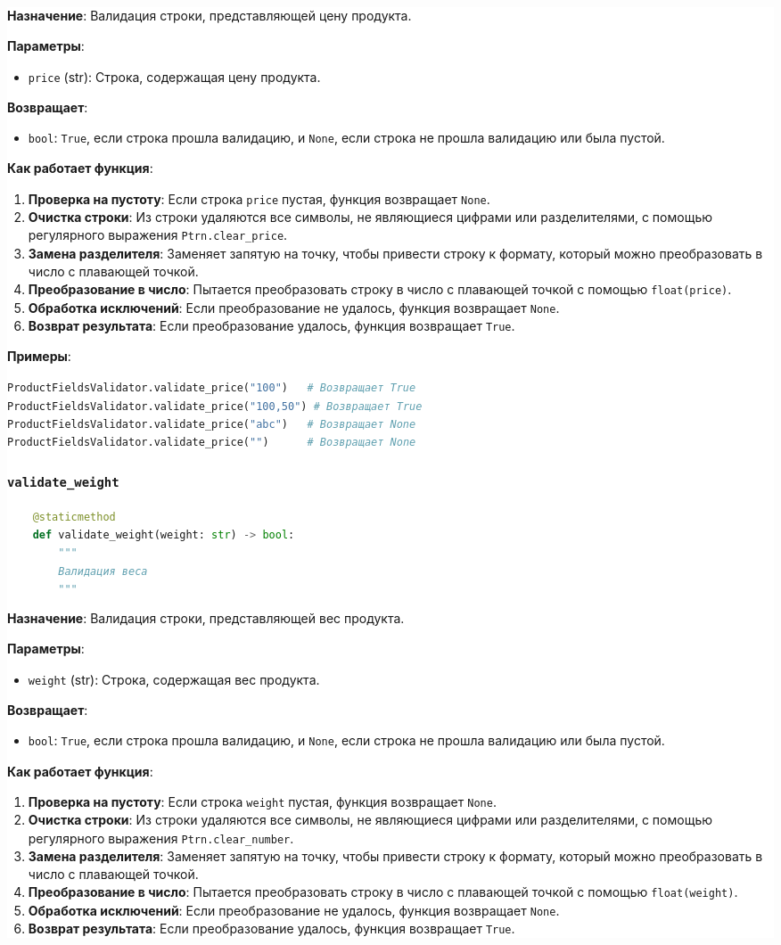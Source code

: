 **Назначение**: Валидация строки, представляющей цену продукта.

**Параметры**:

- `price` (str): Строка, содержащая цену продукта.

**Возвращает**:

- `bool`: `True`, если строка прошла валидацию, и `None`, если строка не прошла валидацию или была пустой.

**Как работает функция**:

1.  **Проверка на пустоту**: Если строка `price` пустая, функция возвращает `None`.
2.  **Очистка строки**: Из строки удаляются все символы, не являющиеся цифрами или разделителями, с помощью регулярного выражения `Ptrn.clear_price`.
3.  **Замена разделителя**: Заменяет запятую на точку, чтобы привести строку к формату, который можно преобразовать в число с плавающей точкой.
4.  **Преобразование в число**: Пытается преобразовать строку в число с плавающей точкой с помощью `float(price)`.
5.  **Обработка исключений**: Если преобразование не удалось, функция возвращает `None`.
6.  **Возврат результата**: Если преобразование удалось, функция возвращает `True`.

**Примеры**:

```python
ProductFieldsValidator.validate_price("100")   # Возвращает True
ProductFieldsValidator.validate_price("100,50") # Возвращает True
ProductFieldsValidator.validate_price("abc")   # Возвращает None
ProductFieldsValidator.validate_price("")      # Возвращает None
```

### `validate_weight`

```python
    @staticmethod
    def validate_weight(weight: str) -> bool:
        """
        Валидация веса
        """
```

**Назначение**: Валидация строки, представляющей вес продукта.

**Параметры**:

- `weight` (str): Строка, содержащая вес продукта.

**Возвращает**:

- `bool`: `True`, если строка прошла валидацию, и `None`, если строка не прошла валидацию или была пустой.

**Как работает функция**:

1.  **Проверка на пустоту**: Если строка `weight` пустая, функция возвращает `None`.
2.  **Очистка строки**: Из строки удаляются все символы, не являющиеся цифрами или разделителями, с помощью регулярного выражения `Ptrn.clear_number`.
3.  **Замена разделителя**: Заменяет запятую на точку, чтобы привести строку к формату, который можно преобразовать в число с плавающей точкой.
4.  **Преобразование в число**: Пытается преобразовать строку в число с плавающей точкой с помощью `float(weight)`.
5.  **Обработка исключений**: Если преобразование не удалось, функция возвращает `None`.
6.  **Возврат результата**: Если преобразование удалось, функция возвращает `True`.
